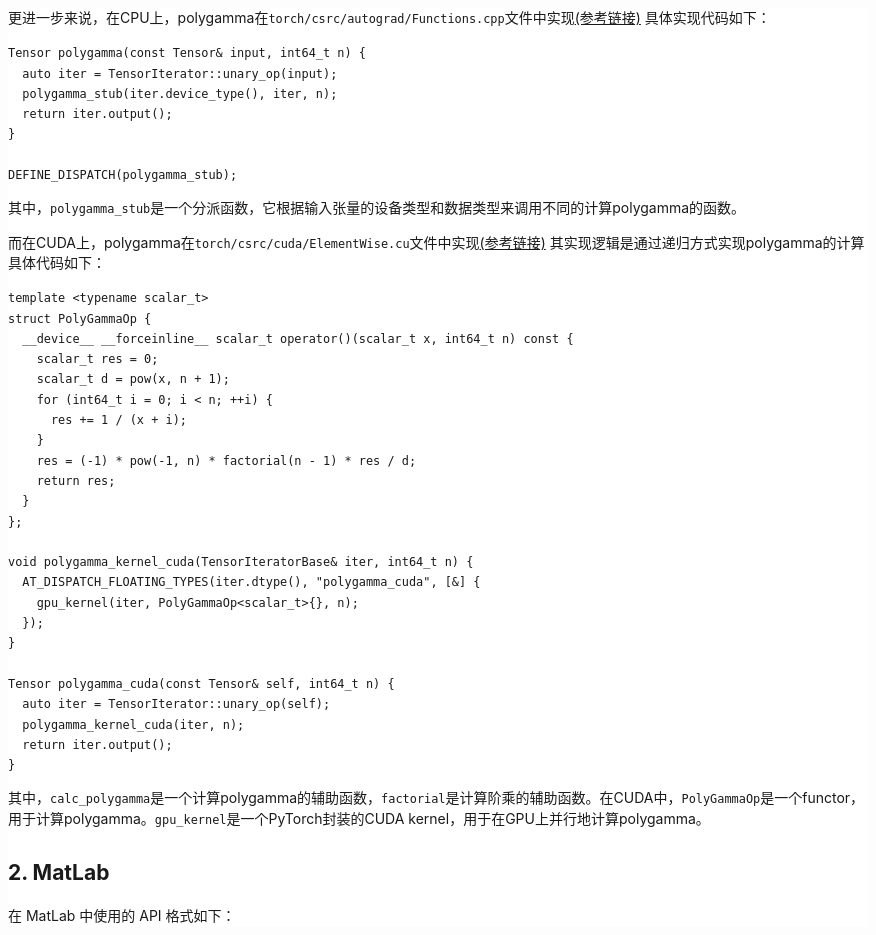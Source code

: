 

更进一步来说，在CPU上，polygamma在`torch/csrc/autograd/Functions.cpp`文件中实现[(参考链接)](https://github.com/pytorch/pytorch/blob/master/torch/csrc/autograd/function.cpp)
具体实现代码如下：
```
Tensor polygamma(const Tensor& input, int64_t n) {
  auto iter = TensorIterator::unary_op(input);
  polygamma_stub(iter.device_type(), iter, n);
  return iter.output();
}

DEFINE_DISPATCH(polygamma_stub);
```
其中，`polygamma_stub`是一个分派函数，它根据输入张量的设备类型和数据类型来调用不同的计算polygamma的函数。

而在CUDA上，polygamma在`torch/csrc/cuda/ElementWise.cu`文件中实现[(参考链接)](https://github.com/pytorch/pytorch/blob/master/torch/csrc/autograd/function.cpp)
其实现逻辑是通过递归方式实现polygamma的计算
具体代码如下：
```
template <typename scalar_t>
struct PolyGammaOp {
  __device__ __forceinline__ scalar_t operator()(scalar_t x, int64_t n) const {
    scalar_t res = 0;
    scalar_t d = pow(x, n + 1);
    for (int64_t i = 0; i < n; ++i) {
      res += 1 / (x + i);
    }
    res = (-1) * pow(-1, n) * factorial(n - 1) * res / d;
    return res;
  }
};

void polygamma_kernel_cuda(TensorIteratorBase& iter, int64_t n) {
  AT_DISPATCH_FLOATING_TYPES(iter.dtype(), "polygamma_cuda", [&] {
    gpu_kernel(iter, PolyGammaOp<scalar_t>{}, n);
  });
}

Tensor polygamma_cuda(const Tensor& self, int64_t n) {
  auto iter = TensorIterator::unary_op(self);
  polygamma_kernel_cuda(iter, n);
  return iter.output();
}
```
其中，`calc_polygamma`是一个计算polygamma的辅助函数，`factorial`是计算阶乘的辅助函数。在CUDA中，`PolyGammaOp`是一个functor，用于计算polygamma。`gpu_kernel`是一个PyTorch封装的CUDA kernel，用于在GPU上并行地计算polygamma。

## 2. MatLab

在 MatLab 中使用的 API 格式如下：
